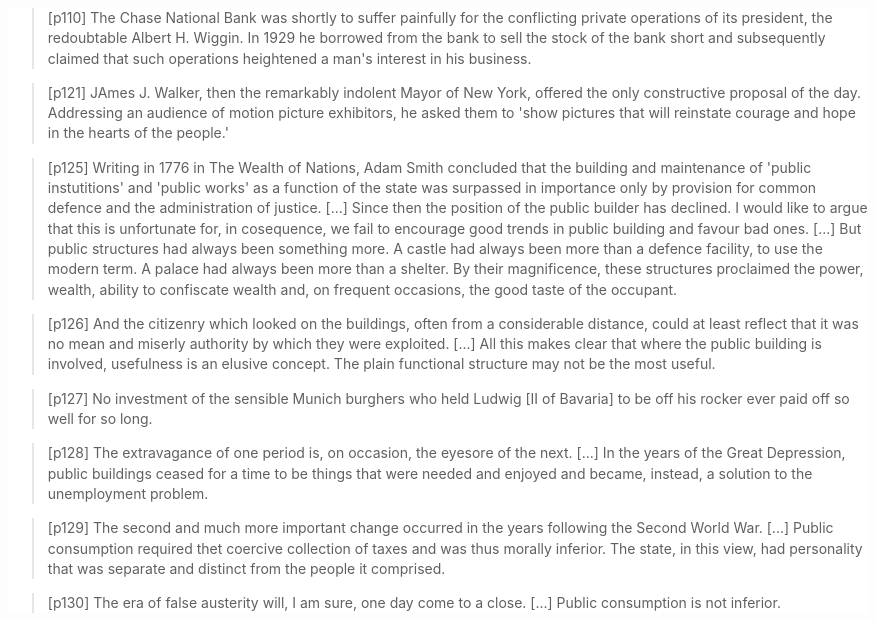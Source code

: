 

> [p110] The Chase National Bank was shortly to suffer painfully for the
> conflicting private operations of its president, the redoubtable Albert H.
> Wiggin.  In 1929 he borrowed from the bank to sell the stock of the bank
> short and subsequently claimed that such operations heightened a man's
> interest in his business.



> [p121] JAmes J. Walker, then the remarkably indolent Mayor of New York,
> offered the only constructive proposal of the day.  Addressing an audience
> of motion picture exhibitors, he asked them to 'show pictures that will
> reinstate courage and hope in the hearts of the people.'



> [p125] Writing in 1776 in The Wealth of Nations, Adam Smith concluded
> that the building and maintenance of 'public instutitions' and 'public
> works' as a function of the state was surpassed in importance only by
> provision for common defence and the administration of justice. [...] Since
> then the position of the public builder has declined.  I would like to
> argue that this is unfortunate for, in cosequence, we fail to encourage
> good trends in public building and favour bad ones. [...] But public
> structures had always been something more. A castle had always been more
> than a defence facility, to use the modern term.  A palace had always been
> more than a shelter.  By their magnificence, these structures proclaimed
> the power, wealth, ability to confiscate wealth and, on frequent
> occasions, the good taste of the occupant.



> [p126] And the citizenry which looked on the buildings, often from a
> considerable distance, could at least reflect that it was no mean and
> miserly authority by which they were exploited. [...] All this makes clear
> that where the public building is involved, usefulness is an elusive
> concept.  The plain functional structure may not be the most useful.



> [p127] No investment of the sensible Munich burghers who held Ludwig
> [II of Bavaria] to be off his rocker ever paid off so well for so long.



> [p128] The extravagance of one period is, on occasion, the eyesore of
> the next. [...] In the years of the Great Depression, public buildings ceased
> for a time to be things that were needed and enjoyed and became, instead,
> a solution to the unemployment problem.



> [p129] The second and much more important change occurred in the years
> following the Second World War. [...] Public consumption required thet
> coercive collection of taxes and was thus morally inferior.  The state, in
> this view, had personality that was separate and distinct from the people
> it comprised.



> [p130] The era of false austerity will, I am sure, one day come to a
> close. [...] Public consumption is not inferior.
